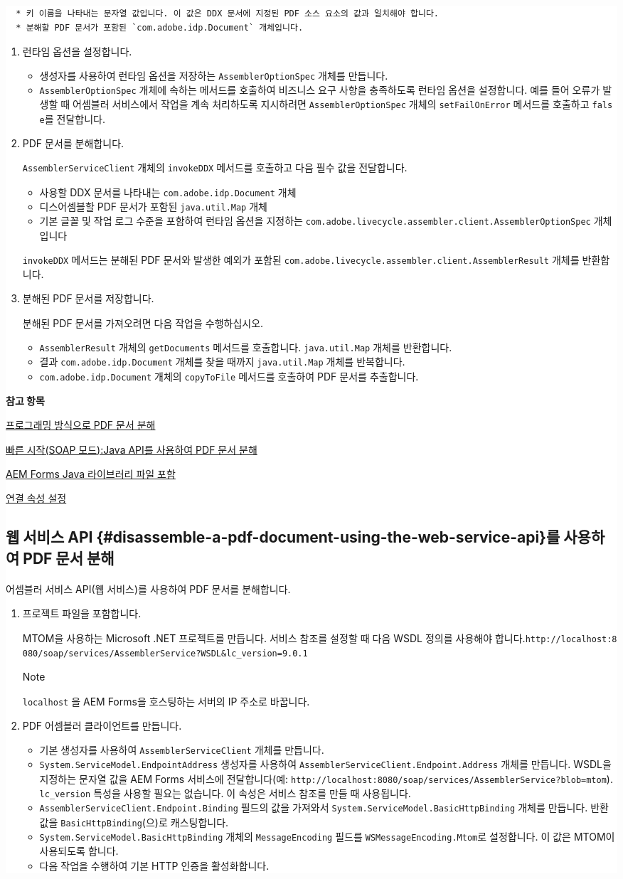       * 키 이름을 나타내는 문자열 값입니다. 이 값은 DDX 문서에 지정된 PDF 소스 요소의 값과 일치해야 합니다.
      * 분해할 PDF 문서가 포함된 `com.adobe.idp.Document` 개체입니다.

1. 런타임 옵션을 설정합니다.

   * 생성자를 사용하여 런타임 옵션을 저장하는 `AssemblerOptionSpec` 개체를 만듭니다.
   * `AssemblerOptionSpec` 개체에 속하는 메서드를 호출하여 비즈니스 요구 사항을 충족하도록 런타임 옵션을 설정합니다. 예를 들어 오류가 발생할 때 어셈블러 서비스에서 작업을 계속 처리하도록 지시하려면 `AssemblerOptionSpec` 개체의 `setFailOnError` 메서드를 호출하고 `false`를 전달합니다.

1. PDF 문서를 분해합니다.

   `AssemblerServiceClient` 개체의 `invokeDDX` 메서드를 호출하고 다음 필수 값을 전달합니다.

   * 사용할 DDX 문서를 나타내는 `com.adobe.idp.Document` 개체
   * 디스어셈블할 PDF 문서가 포함된 `java.util.Map` 개체
   * 기본 글꼴 및 작업 로그 수준을 포함하여 런타임 옵션을 지정하는 `com.adobe.livecycle.assembler.client.AssemblerOptionSpec` 개체입니다

   `invokeDDX` 메서드는 분해된 PDF 문서와 발생한 예외가 포함된 `com.adobe.livecycle.assembler.client.AssemblerResult` 개체를 반환합니다.

1. 분해된 PDF 문서를 저장합니다.

   분해된 PDF 문서를 가져오려면 다음 작업을 수행하십시오.

   * `AssemblerResult` 개체의 `getDocuments` 메서드를 호출합니다. `java.util.Map` 개체를 반환합니다.
   * 결과 `com.adobe.idp.Document` 개체를 찾을 때까지 `java.util.Map` 개체를 반복합니다.
   * `com.adobe.idp.Document` 개체의 `copyToFile` 메서드를 호출하여 PDF 문서를 추출합니다.

**참고 항목**

[프로그래밍 방식으로 PDF 문서 분해](#programmatically-disassembling-pdf-documents)

[빠른 시작(SOAP 모드):Java API를 사용하여 PDF 문서 분해](/help/forms/developing/assembler-service-java-api-quick.md#quick-start-soap-mode-disassembling-a-pdf-document-using-the-java-api)

[AEM Forms Java 라이브러리 파일 포함](/help/forms/developing/invoking-aem-forms-using-java.md#including-aem-forms-java-library-files)

[연결 속성 설정](/help/forms/developing/invoking-aem-forms-using-java.md#setting-connection-properties)

## 웹 서비스 API {#disassemble-a-pdf-document-using-the-web-service-api}를 사용하여 PDF 문서 분해

어셈블러 서비스 API(웹 서비스)를 사용하여 PDF 문서를 분해합니다.

1. 프로젝트 파일을 포함합니다.

   MTOM을 사용하는 Microsoft .NET 프로젝트를 만듭니다. 서비스 참조를 설정할 때 다음 WSDL 정의를 사용해야 합니다.`http://localhost:8080/soap/services/AssemblerService?WSDL&lc_version=9.0.1`

   >[!NOTE]
   >
   >`localhost` 을 AEM Forms을 호스팅하는 서버의 IP 주소로 바꿉니다.

1. PDF 어셈블러 클라이언트를 만듭니다.

   * 기본 생성자를 사용하여 `AssemblerServiceClient` 개체를 만듭니다.
   * `System.ServiceModel.EndpointAddress` 생성자를 사용하여 `AssemblerServiceClient.Endpoint.Address` 개체를 만듭니다. WSDL을 지정하는 문자열 값을 AEM Forms 서비스에 전달합니다(예: `http://localhost:8080/soap/services/AssemblerService?blob=mtom`). `lc_version` 특성을 사용할 필요는 없습니다. 이 속성은 서비스 참조를 만들 때 사용됩니다.
   * `AssemblerServiceClient.Endpoint.Binding` 필드의 값을 가져와서 `System.ServiceModel.BasicHttpBinding` 개체를 만듭니다. 반환 값을 `BasicHttpBinding`(으)로 캐스팅합니다.
   * `System.ServiceModel.BasicHttpBinding` 개체의 `MessageEncoding` 필드를 `WSMessageEncoding.Mtom`로 설정합니다. 이 값은 MTOM이 사용되도록 합니다.
   * 다음 작업을 수행하여 기본 HTTP 인증을 활성화합니다.
